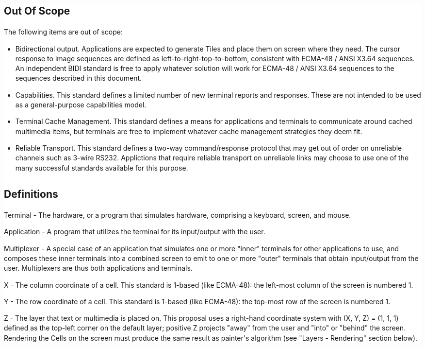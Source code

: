 

Out Of Scope
------------

The following items are out of scope:

* Bidirectional output.  Applications are expected to generate Tiles
  and place them on screen where they need.  The cursor response to
  image sequences are defined as left-to-right-top-to-bottom,
  consistent with ECMA-48 / ANSI X3.64 sequences.  An independent BIDI
  standard is free to apply whatever solution will work for ECMA-48 /
  ANSI X3.64 sequences to the sequences described in this document.

* Capabilities.  This standard defines a limited number of new
  terminal reports and responses.  These are not intended to be used
  as a general-purpose capabilities model.

* Terminal Cache Management.  This standard defines a means for
  applications and terminals to communicate around cached multimedia
  items, but terminals are free to implement whatever cache management
  strategies they deem fit.

* Reliable Transport.  This standard defines a two-way
  command/response protocol that may get out of order on unreliable
  channels such as 3-wire RS232.  Applictions that require reliable
  transport on unreliable links may choose to use one of the many
  successful standards available for this purpose.



Definitions
-----------

Terminal - The hardware, or a program that simulates hardware,
           comprising a keyboard, screen, and mouse.

Application - A program that utilizes the terminal for its
              input/output with the user.

Multiplexer - A special case of an application that simulates one or
              more "inner" terminals for other applications to use,
              and composes these inner terminals into a combined
              screen to emit to one or more "outer" terminals that
              obtain input/output from the user.  Multiplexers are
              thus both applications and terminals.

X - The column coordinate of a cell.  This standard is 1-based (like
    ECMA-48): the left-most column of the screen is numbered 1.

Y - The row coordinate of a cell.  This standard is 1-based (like
    ECMA-48): the top-most row of the screen is numbered 1.

Z - The layer that text or multimedia is placed on.  This proposal
    uses a right-hand coordinate system with (X, Y, Z) = (1, 1, 1)
    defined as the top-left corner on the default layer; positive Z
    projects "away" from the user and "into" or "behind" the screen.
    Rendering the Cells on the screen must produce the same result as
    painter's algorithm (see "Layers - Rendering" section below).
